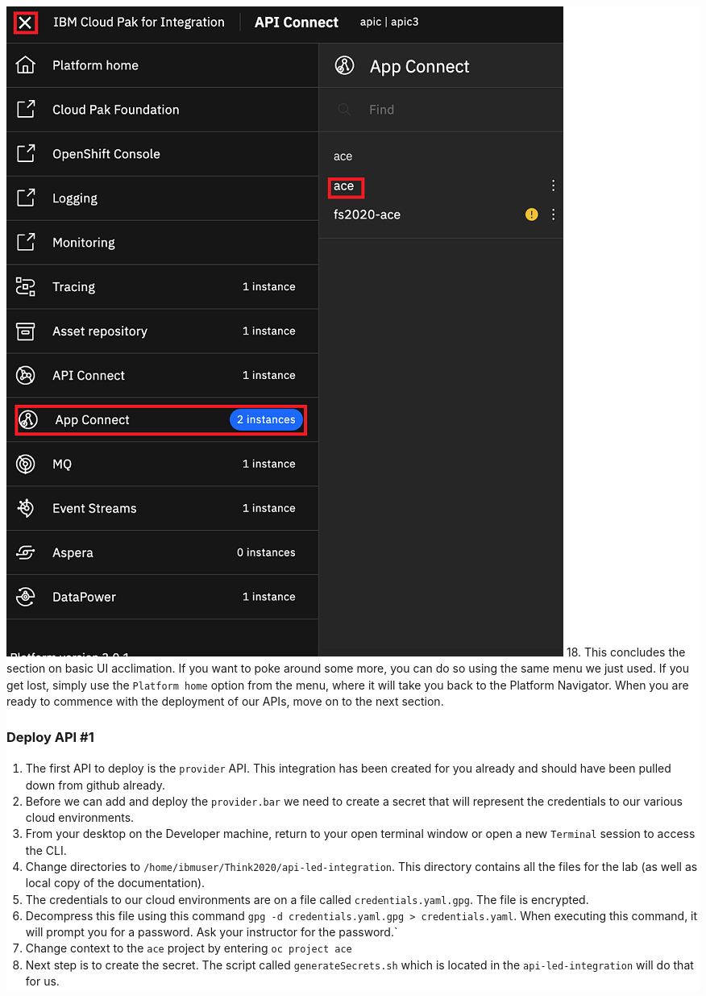 ![](platnav3.png)
18. This concludes the section on basic UI acclimation.  If you want to poke around some more, you can do so using the same menu we just used.  If you get lost, simply use the `Platform home` option from the menu, where it will take you back to the Platform Navigator. When you are ready to commence with the deployment of our APIs, move on to the next section.

### Deploy API #1

1. The first API to deploy is the `provider` API.  This integration has been created for you already and should have been pulled down from github already.
2. Before we can add and deploy the `provider.bar` we need to create a secret that will represent the credentials to our various cloud environments.
3. From your desktop on the Developer machine, return to your open terminal window or open a new `Terminal` session to access the CLI.
3. Change directories to `/home/ibmuser/Think2020/api-led-integration`.  This directory contains all the files for the lab (as well as local copy of the documentation).
3. The credentials to our cloud environments are on a file called `credentials.yaml.gpg`.  The file is encrypted.  
4. Decompress this file using this command `gpg -d credentials.yaml.gpg > credentials.yaml`.  When executing this command, it will prompt you for a password.  Ask your instructor for the password.`
6. Change context to the `ace` project by entering `oc project ace`
5. Next step is to create the secret. The script called `generateSecrets.sh` which is located in the `api-led-integration` will do that for us.